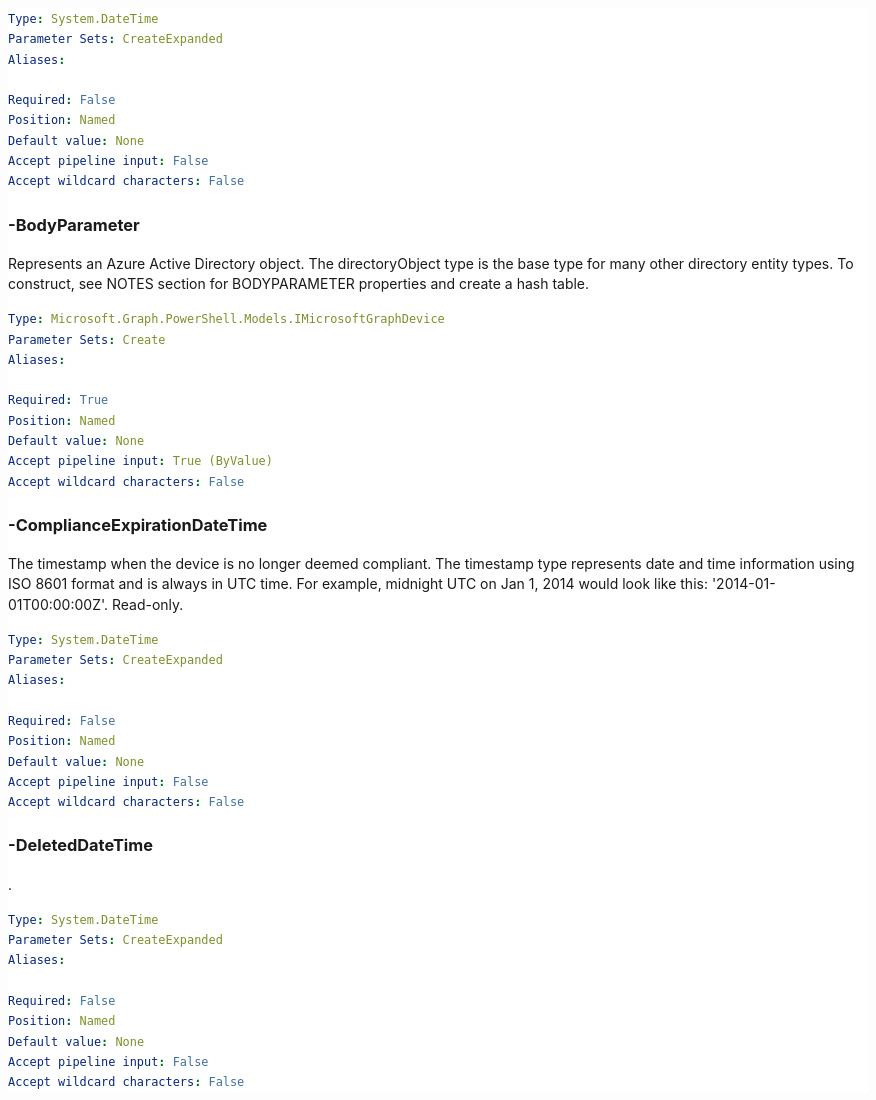 ```yaml
Type: System.DateTime
Parameter Sets: CreateExpanded
Aliases:

Required: False
Position: Named
Default value: None
Accept pipeline input: False
Accept wildcard characters: False
```

### -BodyParameter
Represents an Azure Active Directory object.
The directoryObject type is the base type for many other directory entity types.
To construct, see NOTES section for BODYPARAMETER properties and create a hash table.

```yaml
Type: Microsoft.Graph.PowerShell.Models.IMicrosoftGraphDevice
Parameter Sets: Create
Aliases:

Required: True
Position: Named
Default value: None
Accept pipeline input: True (ByValue)
Accept wildcard characters: False
```

### -ComplianceExpirationDateTime
The timestamp when the device is no longer deemed compliant.
The timestamp type represents date and time information using ISO 8601 format and is always in UTC time.
For example, midnight UTC on Jan 1, 2014 would look like this: '2014-01-01T00:00:00Z'.
Read-only.

```yaml
Type: System.DateTime
Parameter Sets: CreateExpanded
Aliases:

Required: False
Position: Named
Default value: None
Accept pipeline input: False
Accept wildcard characters: False
```

### -DeletedDateTime
.

```yaml
Type: System.DateTime
Parameter Sets: CreateExpanded
Aliases:

Required: False
Position: Named
Default value: None
Accept pipeline input: False
Accept wildcard characters: False
```
